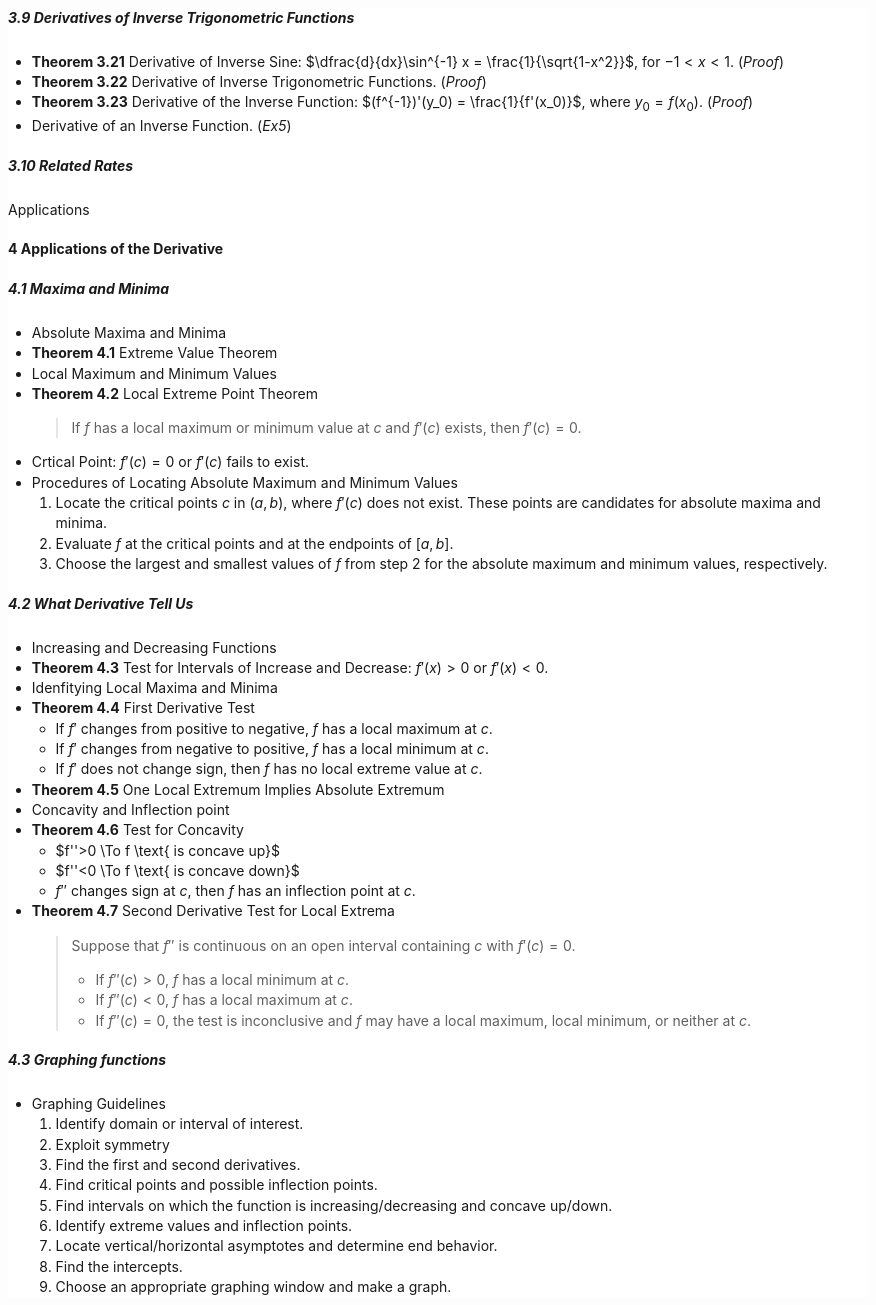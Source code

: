 ##### 3.9 Derivatives of Inverse Trigonometric Functions
+ **Theorem 3.21** Derivative of Inverse Sine: $\dfrac{d}{dx}\sin^{-1} x = \frac{1}{\sqrt{1-x^2}}$, for $-1<x<1$. (_Proof_)
+ **Theorem 3.22** Derivative of Inverse Trigonometric Functions. (_Proof_)
+ **Theorem 3.23** Derivative of the Inverse Function: $(f^{-1})'(y_0) = \frac{1}{f'(x_0)}$, where $y_0=f(x_0)$. (_Proof_)
+ Derivative of an Inverse Function. (_Ex5_)

##### 3.10 Related Rates
Applications

#### 4 Applications of the Derivative
##### 4.1 Maxima and Minima
+ Absolute Maxima and Minima
+ **Theorem 4.1** Extreme Value Theorem
+ Local Maximum and Minimum Values
+ **Theorem 4.2** Local Extreme Point Theorem
  >If $f$ has a local maximum or minimum value at $c$ and $f'(c)$ exists, then $f'(c) = 0$.
+ Crtical Point: $f'(c)=0$ or $f'(c)$ fails to exist.
+ Procedures of Locating Absolute Maximum and Minimum Values
  1. Locate the critical points $c$ in $(a, b)$, where $f'(c)$ does not exist. These points are candidates for absolute maxima and minima.
  2. Evaluate $f$ at the critical points and at the endpoints of $[a, b]$.
  3. Choose the largest and smallest values of $f$ from step 2 for the absolute maximum and minimum values, respectively.

##### 4.2 What Derivative Tell Us
+ Increasing and Decreasing Functions
+ **Theorem 4.3** Test for Intervals of Increase and Decrease: $f'(x)>0$ or $f'(x)<0$.
+ Idenfitying Local Maxima and Minima
+ **Theorem 4.4** First Derivative Test
  + If $f'$ changes from positive to negative, $f$ has a local maximum at $c$.
  + If $f'$ changes from negative to positive, $f$ has a local minimum at $c$.
  + If $f'$ does not change sign, then $f$ has no local extreme value at $c$.
+ **Theorem 4.5** One Local Extremum Implies Absolute Extremum
+ Concavity and Inflection point
+ **Theorem 4.6** Test for Concavity
  + $f''>0 \To f \text{ is concave up}$
  + $f''<0 \To f \text{ is concave down}$
  + $f''$ changes sign at $c$, then $f$ has an inflection point at $c$.
+ **Theorem 4.7** Second Derivative Test for Local Extrema
  > Suppose that $f''$ is continuous on an open interval containing $c$ with $f'(c) = 0$.
  >+ If $f''(c)>0$, $f$ has a local minimum at $c$.
  >+ If $f''(c)<0$, $f$ has a local maximum at $c$.
  >+ If $f''(c)=0$, the test is inconclusive and $f$ may have a local maximum, local minimum, or neither at $c$.

##### 4.3 Graphing functions
+ Graphing  Guidelines
  1. Identify domain or interval of interest.
  2. Exploit symmetry
  3. Find the first and second derivatives.
  4. Find critical points and possible inflection points.
  5. Find intervals on which the function is increasing/decreasing and concave up/down.
  6. Identify extreme values and inflection points.
  7. Locate vertical/horizontal asymptotes and determine end behavior.
  8. Find the intercepts.
  9. Choose an appropriate graphing window and make a graph.
